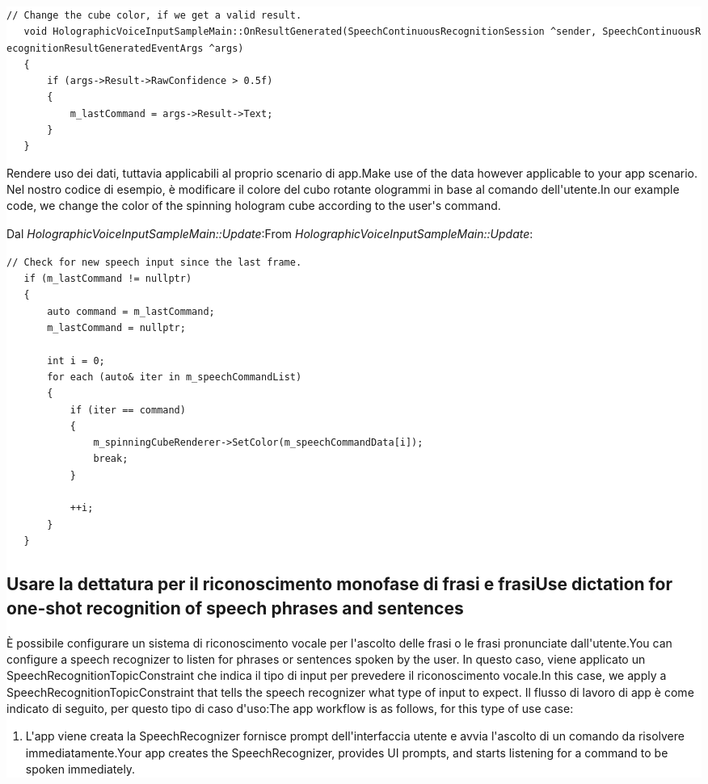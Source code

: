 ```
// Change the cube color, if we get a valid result.
   void HolographicVoiceInputSampleMain::OnResultGenerated(SpeechContinuousRecognitionSession ^sender, SpeechContinuousRecognitionResultGeneratedEventArgs ^args)
   {
       if (args->Result->RawConfidence > 0.5f)
       {
           m_lastCommand = args->Result->Text;
       }
   }
```

<span data-ttu-id="a9d16-126">Rendere uso dei dati, tuttavia applicabili al proprio scenario di app.</span><span class="sxs-lookup"><span data-stu-id="a9d16-126">Make use of the data however applicable to your app scenario.</span></span> <span data-ttu-id="a9d16-127">Nel nostro codice di esempio, è modificare il colore del cubo rotante ologrammi in base al comando dell'utente.</span><span class="sxs-lookup"><span data-stu-id="a9d16-127">In our example code, we change the color of the spinning hologram cube according to the user's command.</span></span>

<span data-ttu-id="a9d16-128">Dal *HolographicVoiceInputSampleMain::Update*:</span><span class="sxs-lookup"><span data-stu-id="a9d16-128">From *HolographicVoiceInputSampleMain::Update*:</span></span>

```
// Check for new speech input since the last frame.
   if (m_lastCommand != nullptr)
   {
       auto command = m_lastCommand;
       m_lastCommand = nullptr;

       int i = 0;
       for each (auto& iter in m_speechCommandList)
       {
           if (iter == command)
           {
               m_spinningCubeRenderer->SetColor(m_speechCommandData[i]);
               break;
           }

           ++i;
       }
   }
```

## <a name="use-dictation-for-one-shot-recognition-of-speech-phrases-and-sentences"></a><span data-ttu-id="a9d16-129">Usare la dettatura per il riconoscimento monofase di frasi e frasi</span><span class="sxs-lookup"><span data-stu-id="a9d16-129">Use dictation for one-shot recognition of speech phrases and sentences</span></span>

<span data-ttu-id="a9d16-130">È possibile configurare un sistema di riconoscimento vocale per l'ascolto delle frasi o le frasi pronunciate dall'utente.</span><span class="sxs-lookup"><span data-stu-id="a9d16-130">You can configure a speech recognizer to listen for phrases or sentences spoken by the user.</span></span> <span data-ttu-id="a9d16-131">In questo caso, viene applicato un SpeechRecognitionTopicConstraint che indica il tipo di input per prevedere il riconoscimento vocale.</span><span class="sxs-lookup"><span data-stu-id="a9d16-131">In this case, we apply a SpeechRecognitionTopicConstraint that tells the speech recognizer what type of input to expect.</span></span> <span data-ttu-id="a9d16-132">Il flusso di lavoro di app è come indicato di seguito, per questo tipo di caso d'uso:</span><span class="sxs-lookup"><span data-stu-id="a9d16-132">The app workflow is as follows, for this type of use case:</span></span>
1. <span data-ttu-id="a9d16-133">L'app viene creata la SpeechRecognizer fornisce prompt dell'interfaccia utente e avvia l'ascolto di un comando da risolvere immediatamente.</span><span class="sxs-lookup"><span data-stu-id="a9d16-133">Your app creates the SpeechRecognizer, provides UI prompts, and starts listening for a command to be spoken immediately.</span></span>